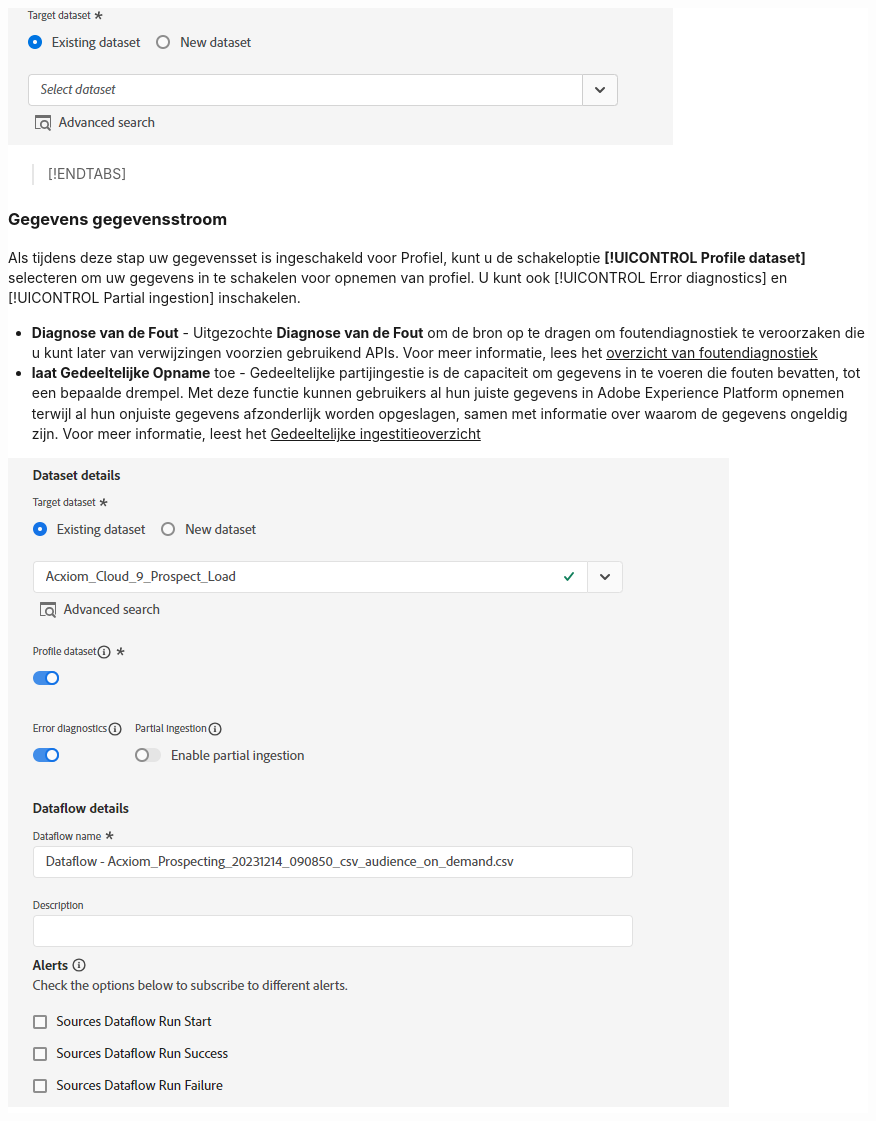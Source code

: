![ de bestaande datasetinterface.](../../../../images/tutorials/create/acxiom-prospect-suppression-data-sourcing/image-source-dataset.png)

>[!ENDTABS]

### Gegevens gegevensstroom

Als tijdens deze stap uw gegevensset is ingeschakeld voor Profiel, kunt u de schakeloptie **[!UICONTROL Profile dataset]** selecteren om uw gegevens in te schakelen voor opnemen van profiel. U kunt ook [!UICONTROL Error diagnostics] en [!UICONTROL Partial ingestion] inschakelen.

* **Diagnose van de Fout** - Uitgezochte **Diagnose van de Fout** om de bron op te dragen om foutendiagnostiek te veroorzaken die u kunt later van verwijzingen voorzien gebruikend APIs. Voor meer informatie, lees het [ overzicht van foutendiagnostiek ](../../../../../ingestion/quality/error-diagnostics.md)
* **laat Gedeeltelijke Opname** toe - Gedeeltelijke partijingestie is de capaciteit om gegevens in te voeren die fouten bevatten, tot een bepaalde drempel. Met deze functie kunnen gebruikers al hun juiste gegevens in Adobe Experience Platform opnemen terwijl al hun onjuiste gegevens afzonderlijk worden opgeslagen, samen met informatie over waarom de gegevens ongeldig zijn.  Voor meer informatie, leest het [ Gedeeltelijke ingestitieoverzicht ](../../../../../ingestion/batch-ingestion/partial.md)

![ de interface van de dataflow detailsconfiguraties.](../../../../images/tutorials/create/acxiom-prospect-suppression-data-sourcing/image-source-dataset-details.png)

